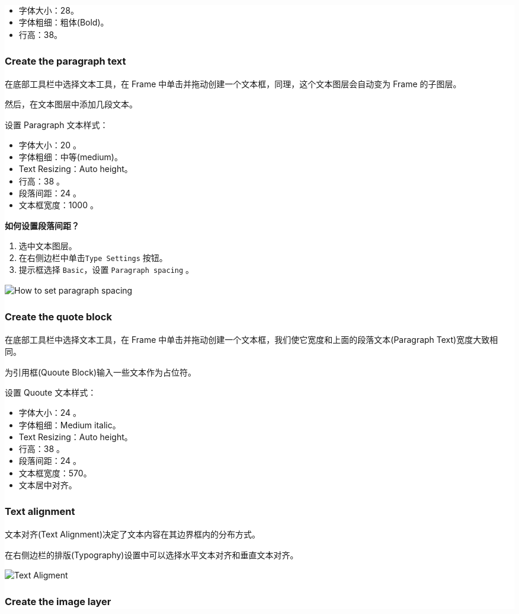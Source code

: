 - 字体大小：28。
- 字体粗细：粗体(Bold)。
- 行高：38。

### Create the paragraph text

在底部工具栏中选择文本工具，在 Frame 中单击并拖动创建一个文本框，同理，这个文本图层会自动变为 Frame 的子图层。

然后，在文本图层中添加几段文本。

设置 Paragraph 文本样式：

- 字体大小：20 。
- 字体粗细：中等(medium)。
- Text Resizing：Auto height。
- 行高：38 。
- 段落间距：24 。
- 文本框宽度：1000 。

**如何设置段落间距？**

1. 选中文本图层。
2. 在右侧边栏中单击`Type Settings` 按钮。
3. 提示框选择 `Basic`，设置 `Paragraph spacing` 。

![How to set paragraph spacing](./images/20-ParagraphSpacing.png)



### Create the quote block

在底部工具栏中选择文本工具，在 Frame 中单击并拖动创建一个文本框，我们使它宽度和上面的段落文本(Paragraph Text)宽度大致相同。

为引用框(Quoute Block)输入一些文本作为占位符。

设置 Quoute 文本样式：

- 字体大小：24 。
- 字体粗细：Medium italic。
- Text Resizing：Auto height。
- 行高：38 。
- 段落间距：24 。
- 文本框宽度：570。
- 文本居中对齐。



### Text alignment

文本对齐(Text Alignment)决定了文本内容在其边界框内的分布方式。

在右侧边栏的排版(Typography)设置中可以选择水平文本对齐和垂直文本对齐。

![Text Aligment](./images/21-TextAligment.png)



### Create the image layer

